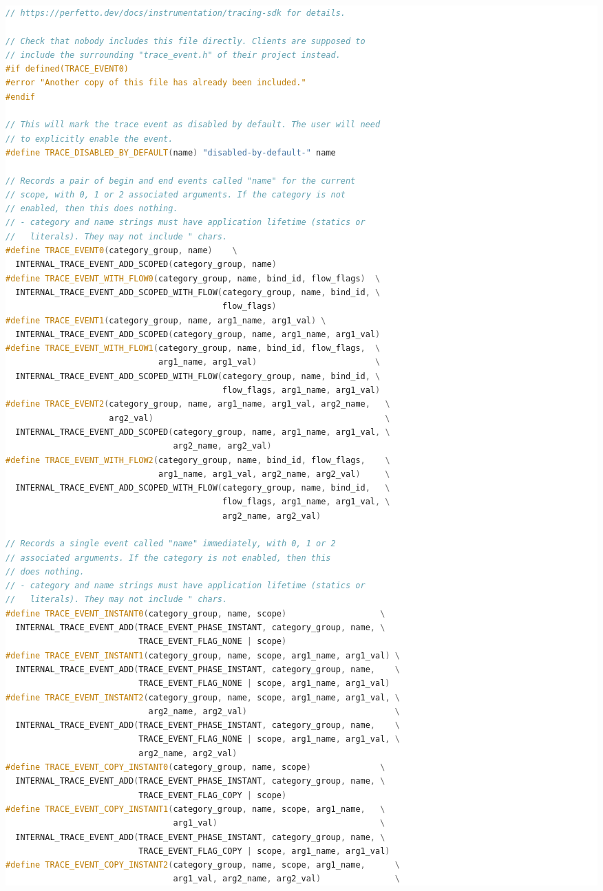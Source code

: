 ```cpp
// https://perfetto.dev/docs/instrumentation/tracing-sdk for details.

// Check that nobody includes this file directly. Clients are supposed to
// include the surrounding "trace_event.h" of their project instead.
#if defined(TRACE_EVENT0)
#error "Another copy of this file has already been included."
#endif

// This will mark the trace event as disabled by default. The user will need
// to explicitly enable the event.
#define TRACE_DISABLED_BY_DEFAULT(name) "disabled-by-default-" name

// Records a pair of begin and end events called "name" for the current
// scope, with 0, 1 or 2 associated arguments. If the category is not
// enabled, then this does nothing.
// - category and name strings must have application lifetime (statics or
//   literals). They may not include " chars.
#define TRACE_EVENT0(category_group, name)    \
  INTERNAL_TRACE_EVENT_ADD_SCOPED(category_group, name)
#define TRACE_EVENT_WITH_FLOW0(category_group, name, bind_id, flow_flags)  \
  INTERNAL_TRACE_EVENT_ADD_SCOPED_WITH_FLOW(category_group, name, bind_id, \
                                            flow_flags)
#define TRACE_EVENT1(category_group, name, arg1_name, arg1_val) \
  INTERNAL_TRACE_EVENT_ADD_SCOPED(category_group, name, arg1_name, arg1_val)
#define TRACE_EVENT_WITH_FLOW1(category_group, name, bind_id, flow_flags,  \
                               arg1_name, arg1_val)                        \
  INTERNAL_TRACE_EVENT_ADD_SCOPED_WITH_FLOW(category_group, name, bind_id, \
                                            flow_flags, arg1_name, arg1_val)
#define TRACE_EVENT2(category_group, name, arg1_name, arg1_val, arg2_name,   \
                     arg2_val)                                               \
  INTERNAL_TRACE_EVENT_ADD_SCOPED(category_group, name, arg1_name, arg1_val, \
                                  arg2_name, arg2_val)
#define TRACE_EVENT_WITH_FLOW2(category_group, name, bind_id, flow_flags,    \
                               arg1_name, arg1_val, arg2_name, arg2_val)     \
  INTERNAL_TRACE_EVENT_ADD_SCOPED_WITH_FLOW(category_group, name, bind_id,   \
                                            flow_flags, arg1_name, arg1_val, \
                                            arg2_name, arg2_val)

// Records a single event called "name" immediately, with 0, 1 or 2
// associated arguments. If the category is not enabled, then this
// does nothing.
// - category and name strings must have application lifetime (statics or
//   literals). They may not include " chars.
#define TRACE_EVENT_INSTANT0(category_group, name, scope)                   \
  INTERNAL_TRACE_EVENT_ADD(TRACE_EVENT_PHASE_INSTANT, category_group, name, \
                           TRACE_EVENT_FLAG_NONE | scope)
#define TRACE_EVENT_INSTANT1(category_group, name, scope, arg1_name, arg1_val) \
  INTERNAL_TRACE_EVENT_ADD(TRACE_EVENT_PHASE_INSTANT, category_group, name,    \
                           TRACE_EVENT_FLAG_NONE | scope, arg1_name, arg1_val)
#define TRACE_EVENT_INSTANT2(category_group, name, scope, arg1_name, arg1_val, \
                             arg2_name, arg2_val)                              \
  INTERNAL_TRACE_EVENT_ADD(TRACE_EVENT_PHASE_INSTANT, category_group, name,    \
                           TRACE_EVENT_FLAG_NONE | scope, arg1_name, arg1_val, \
                           arg2_name, arg2_val)
#define TRACE_EVENT_COPY_INSTANT0(category_group, name, scope)              \
  INTERNAL_TRACE_EVENT_ADD(TRACE_EVENT_PHASE_INSTANT, category_group, name, \
                           TRACE_EVENT_FLAG_COPY | scope)
#define TRACE_EVENT_COPY_INSTANT1(category_group, name, scope, arg1_name,   \
                                  arg1_val)                                 \
  INTERNAL_TRACE_EVENT_ADD(TRACE_EVENT_PHASE_INSTANT, category_group, name, \
                           TRACE_EVENT_FLAG_COPY | scope, arg1_name, arg1_val)
#define TRACE_EVENT_COPY_INSTANT2(category_group, name, scope, arg1_name,      \
                                  arg1_val, arg2_name, arg2_val)               \
```